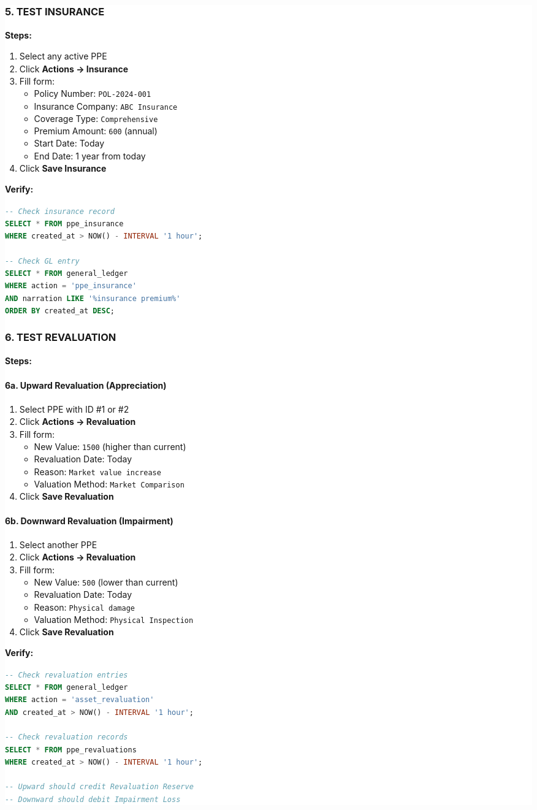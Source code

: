 ### 5. TEST INSURANCE

**Steps:**
1. Select any active PPE
2. Click **Actions → Insurance**
3. Fill form:
   - Policy Number: `POL-2024-001`
   - Insurance Company: `ABC Insurance`
   - Coverage Type: `Comprehensive`
   - Premium Amount: `600` (annual)
   - Start Date: Today
   - End Date: 1 year from today
4. Click **Save Insurance**

**Verify:**
```sql
-- Check insurance record
SELECT * FROM ppe_insurance 
WHERE created_at > NOW() - INTERVAL '1 hour';

-- Check GL entry
SELECT * FROM general_ledger 
WHERE action = 'ppe_insurance'
AND narration LIKE '%insurance premium%'
ORDER BY created_at DESC;
```

### 6. TEST REVALUATION

**Steps:**

#### 6a. Upward Revaluation (Appreciation)
1. Select PPE with ID #1 or #2
2. Click **Actions → Revaluation**
3. Fill form:
   - New Value: `1500` (higher than current)
   - Revaluation Date: Today
   - Reason: `Market value increase`
   - Valuation Method: `Market Comparison`
4. Click **Save Revaluation**

#### 6b. Downward Revaluation (Impairment)
1. Select another PPE
2. Click **Actions → Revaluation**
3. Fill form:
   - New Value: `500` (lower than current)
   - Revaluation Date: Today
   - Reason: `Physical damage`
   - Valuation Method: `Physical Inspection`
4. Click **Save Revaluation**

**Verify:**
```sql
-- Check revaluation entries
SELECT * FROM general_ledger 
WHERE action = 'asset_revaluation'
AND created_at > NOW() - INTERVAL '1 hour';

-- Check revaluation records
SELECT * FROM ppe_revaluations 
WHERE created_at > NOW() - INTERVAL '1 hour';

-- Upward should credit Revaluation Reserve
-- Downward should debit Impairment Loss
```
